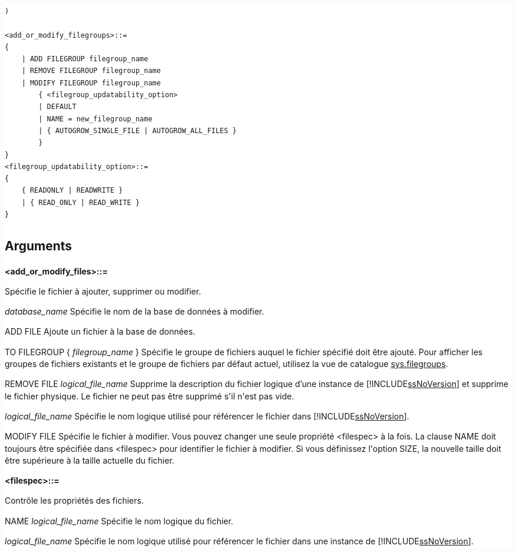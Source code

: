 ```syntaxsql
)

<add_or_modify_filegroups>::=
{
    | ADD FILEGROUP filegroup_name
    | REMOVE FILEGROUP filegroup_name
    | MODIFY FILEGROUP filegroup_name
        { <filegroup_updatability_option>
        | DEFAULT
        | NAME = new_filegroup_name
        | { AUTOGROW_SINGLE_FILE | AUTOGROW_ALL_FILES }
        }
}  
<filegroup_updatability_option>::=
{
    { READONLY | READWRITE }
    | { READ_ONLY | READ_WRITE }
}
```

## <a name="arguments"></a>Arguments

**\<add_or_modify_files>::=**

Spécifie le fichier à ajouter, supprimer ou modifier.

*database_name* Spécifie le nom de la base de données à modifier.

ADD FILE Ajoute un fichier à la base de données.

TO FILEGROUP { *filegroup_name* } Spécifie le groupe de fichiers auquel le fichier spécifié doit être ajouté. Pour afficher les groupes de fichiers existants et le groupe de fichiers par défaut actuel, utilisez la vue de catalogue [sys.filegroups](../../relational-databases/system-catalog-views/sys-filegroups-transact-sql.md).

REMOVE FILE *logical_file_name* Supprime la description du fichier logique d’une instance de [!INCLUDE[ssNoVersion](../../includes/ssnoversion-md.md)] et supprime le fichier physique. Le fichier ne peut pas être supprimé s'il n'est pas vide.

*logical_file_name* Spécifie le nom logique utilisé pour référencer le fichier dans [!INCLUDE[ssNoVersion](../../includes/ssnoversion-md.md)].

MODIFY FILE Spécifie le fichier à modifier. Vous pouvez changer une seule propriété \<filespec> à la fois. La clause NAME doit toujours être spécifiée dans \<filespec> pour identifier le fichier à modifier. Si vous définissez l'option SIZE, la nouvelle taille doit être supérieure à la taille actuelle du fichier.

**\<filespec>::=**

Contrôle les propriétés des fichiers.

NAME *logical_file_name* Spécifie le nom logique du fichier.

*logical_file_name* Spécifie le nom logique utilisé pour référencer le fichier dans une instance de [!INCLUDE[ssNoVersion](../../includes/ssnoversion-md.md)].
